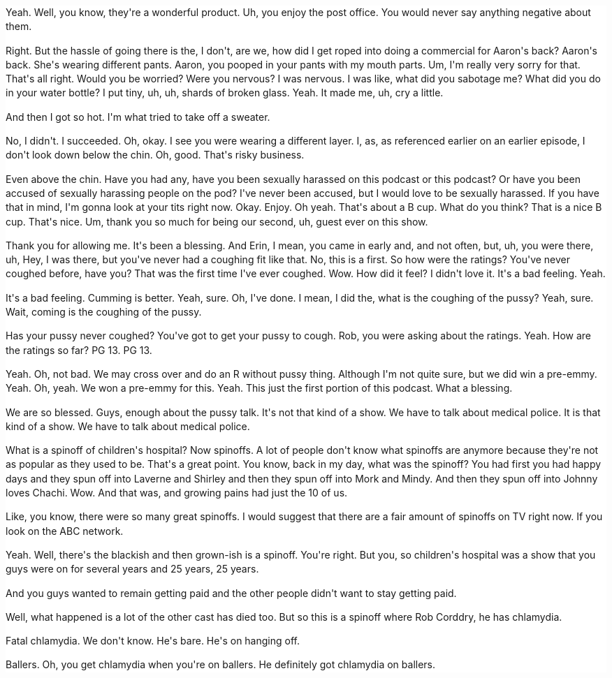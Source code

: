 Yeah. Well, you know, they're a wonderful product. Uh, you enjoy the post office. You would never say anything negative about them.

Right. But the hassle of going there is the, I don't, are we, how did I get roped into doing a commercial for Aaron's back? Aaron's back. She's wearing different pants. Aaron, you pooped in your pants with my mouth parts. Um, I'm really very sorry for that. That's all right. Would you be worried? Were you nervous? I was nervous. I was like, what did you sabotage me? What did you do in your water bottle? I put tiny, uh, uh, shards of broken glass. Yeah. It made me, uh, cry a little.

And then I got so hot. I'm what tried to take off a sweater.

No, I didn't. I succeeded. Oh, okay. I see you were wearing a different layer. I, as, as referenced earlier on an earlier episode, I don't look down below the chin. Oh, good. That's risky business.

Even above the chin. Have you had any, have you been sexually harassed on this podcast or this podcast? Or have you been accused of sexually harassing people on the pod? I've never been accused, but I would love to be sexually harassed. If you have that in mind, I'm gonna look at your tits right now. Okay. Enjoy. Oh yeah. That's about a B cup. What do you think? That is a nice B cup. That's nice. Um, thank you so much for being our second, uh, guest ever on this show.

Thank you for allowing me. It's been a blessing. And Erin, I mean, you came in early and, and not often, but, uh, you were there, uh, Hey, I was there, but you've never had a coughing fit like that. No, this is a first. So how were the ratings? You've never coughed before, have you? That was the first time I've ever coughed. Wow. How did it feel? I didn't love it. It's a bad feeling. Yeah.

It's a bad feeling. Cumming is better. Yeah, sure. Oh, I've done. I mean, I did the, what is the coughing of the pussy? Yeah, sure. Wait, coming is the coughing of the pussy.

Has your pussy never coughed? You've got to get your pussy to cough. Rob, you were asking about the ratings. Yeah. How are the ratings so far? PG 13. PG 13.

Yeah. Oh, not bad. We may cross over and do an R without pussy thing. Although I'm not quite sure, but we did win a pre-emmy. Yeah. Oh, yeah. We won a pre-emmy for this. Yeah. This just the first portion of this podcast. What a blessing.

We are so blessed. Guys, enough about the pussy talk. It's not that kind of a show. We have to talk about medical police. It is that kind of a show. We have to talk about medical police.

What is a spinoff of children's hospital? Now spinoffs. A lot of people don't know what spinoffs are anymore because they're not as popular as they used to be. That's a great point. You know, back in my day, what was the spinoff? You had first you had happy days and they spun off into Laverne and Shirley and then they spun off into Mork and Mindy. And then they spun off into Johnny loves Chachi. Wow. And that was, and growing pains had just the 10 of us.

Like, you know, there were so many great spinoffs. I would suggest that there are a fair amount of spinoffs on TV right now. If you look on the ABC network.

Yeah. Well, there's the blackish and then grown-ish is a spinoff. You're right. But you, so children's hospital was a show that you guys were on for several years and 25 years, 25 years.

And you guys wanted to remain getting paid and the other people didn't want to stay getting paid.

Well, what happened is a lot of the other cast has died too. But so this is a spinoff where Rob Corddry, he has chlamydia.

Fatal chlamydia. We don't know. He's bare. He's on hanging off.

Ballers. Oh, you get chlamydia when you're on ballers. He definitely got chlamydia on ballers.
